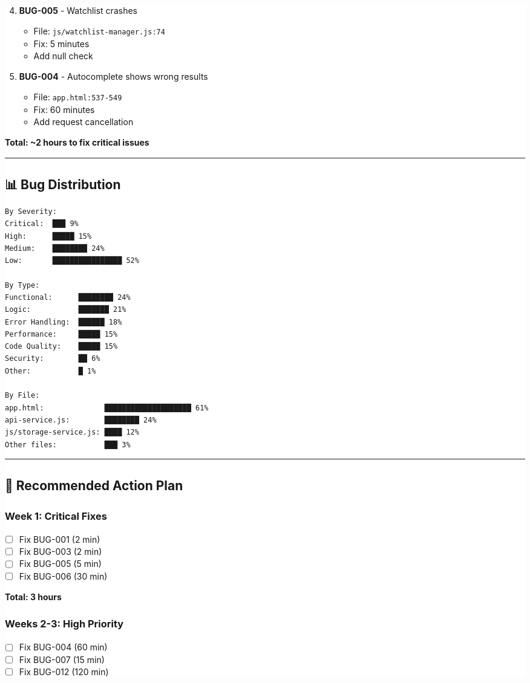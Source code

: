 4. **BUG-005** - Watchlist crashes
   - File: `js/watchlist-manager.js:74`
   - Fix: 5 minutes
   - Add null check

5. **BUG-004** - Autocomplete shows wrong results
   - File: `app.html:537-549`
   - Fix: 60 minutes
   - Add request cancellation

**Total: ~2 hours to fix critical issues**

---

## 📊 Bug Distribution

```
By Severity:
Critical:  ███ 9%
High:      █████ 15%
Medium:    ████████ 24%
Low:       ████████████████ 52%

By Type:
Functional:      ████████ 24%
Logic:           ███████ 21%
Error Handling:  ██████ 18%
Performance:     █████ 15%
Code Quality:    █████ 15%
Security:        ██ 6%
Other:           █ 1%

By File:
app.html:              ████████████████████ 61%
api-service.js:        ████████ 24%
js/storage-service.js: ████ 12%
Other files:           ███ 3%
```

---

## 🚀 Recommended Action Plan

### Week 1: Critical Fixes
- [ ] Fix BUG-001 (2 min)
- [ ] Fix BUG-003 (2 min)
- [ ] Fix BUG-005 (5 min)
- [ ] Fix BUG-006 (30 min)

**Total: 3 hours**

### Weeks 2-3: High Priority
- [ ] Fix BUG-004 (60 min)
- [ ] Fix BUG-007 (15 min)
- [ ] Fix BUG-012 (120 min)
